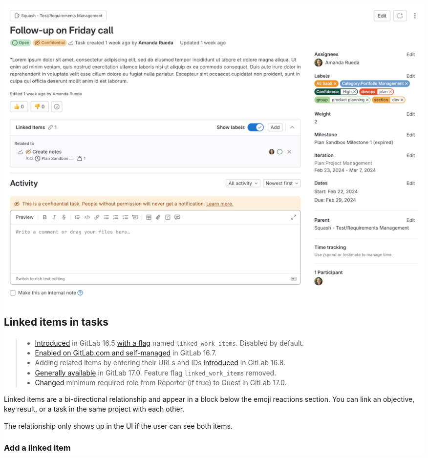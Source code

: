 ![Task two column view](img/task_two_column_view_v16_10.png)

## Linked items in tasks

> - [Introduced](https://gitlab.com/gitlab-org/gitlab/-/issues/416558) in GitLab 16.5 [with a flag](../administration/feature_flags.md) named `linked_work_items`. Disabled by default.
> - [Enabled on GitLab.com and self-managed](https://gitlab.com/gitlab-org/gitlab/-/merge_requests/139394) in GitLab 16.7.
> - Adding related items by entering their URLs and IDs [introduced](https://gitlab.com/gitlab-org/gitlab/-/issues/427594) in GitLab 16.8.
> - [Generally available](https://gitlab.com/gitlab-org/gitlab/-/merge_requests/150148) in GitLab 17.0. Feature flag `linked_work_items` removed.
> - [Changed](https://gitlab.com/groups/gitlab-org/-/epics/10267) minimum required role from Reporter (if true) to Guest in GitLab 17.0.

Linked items are a bi-directional relationship and appear in a block below
the emoji reactions section. You can link an objective, key result, or a task in the same project with each other.

The relationship only shows up in the UI if the user can see both items.

### Add a linked item

